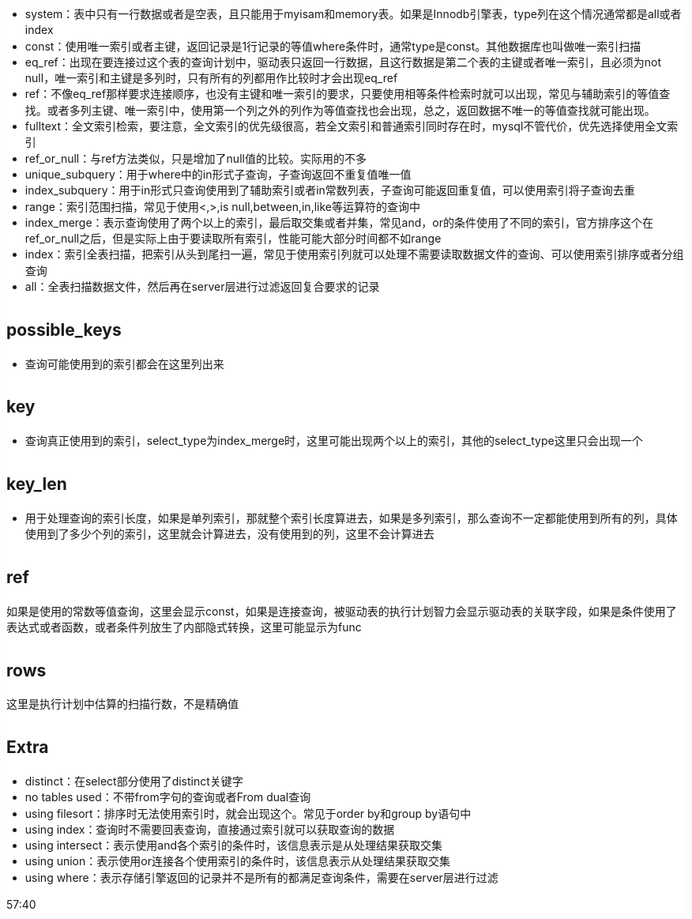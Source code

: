 
+ system：表中只有一行数据或者是空表，且只能用于myisam和memory表。如果是Innodb引擎表，type列在这个情况通常都是all或者index
+ const：使用唯一索引或者主键，返回记录是1行记录的等值where条件时，通常type是const。其他数据库也叫做唯一索引扫描
+ eq_ref：出现在要连接过这个表的查询计划中，驱动表只返回一行数据，且这行数据是第二个表的主键或者唯一索引，且必须为not null，唯一索引和主键是多列时，只有所有的列都用作比较时才会出现eq_ref
+ ref：不像eq_ref那样要求连接顺序，也没有主键和唯一索引的要求，只要使用相等条件检索时就可以出现，常见与辅助索引的等值查找。或者多列主键、唯一索引中，使用第一个列之外的列作为等值查找也会出现，总之，返回数据不唯一的等值查找就可能出现。
+ fulltext：全文索引检索，要注意，全文索引的优先级很高，若全文索引和普通索引同时存在时，mysql不管代价，优先选择使用全文索引
+ ref_or_null：与ref方法类似，只是增加了null值的比较。实际用的不多
+ unique_subquery：用于where中的in形式子查询，子查询返回不重复值唯一值
+ index_subquery：用于in形式只查询使用到了辅助索引或者in常数列表，子查询可能返回重复值，可以使用索引将子查询去重
+ range：索引范围扫描，常见于使用<,>,is null,between,in,like等运算符的查询中
+ index_merge：表示查询使用了两个以上的索引，最后取交集或者并集，常见and，or的条件使用了不同的索引，官方排序这个在ref_or_null之后，但是实际上由于要读取所有索引，性能可能大部分时间都不如range
+ index：索引全表扫描，把索引从头到尾扫一遍，常见于使用索引列就可以处理不需要读取数据文件的查询、可以使用索引排序或者分组查询
+ all：全表扫描数据文件，然后再在server层进行过滤返回复合要求的记录

## possible_keys
+ 查询可能使用到的索引都会在这里列出来
## key
+ 查询真正使用到的索引，select_type为index_merge时，这里可能出现两个以上的索引，其他的select_type这里只会出现一个
## key_len
+ 用于处理查询的索引长度，如果是单列索引，那就整个索引长度算进去，如果是多列索引，那么查询不一定都能使用到所有的列，具体使用到了多少个列的索引，这里就会计算进去，没有使用到的列，这里不会计算进去
## ref
如果是使用的常数等值查询，这里会显示const，如果是连接查询，被驱动表的执行计划智力会显示驱动表的关联字段，如果是条件使用了表达式或者函数，或者条件列放生了内部隐式转换，这里可能显示为func
## rows
这里是执行计划中估算的扫描行数，不是精确值
## Extra
+ distinct：在select部分使用了distinct关键字
+ no tables used：不带from字句的查询或者From dual查询
+ using filesort：排序时无法使用索引时，就会出现这个。常见于order by和group by语句中
+ using index：查询时不需要回表查询，直接通过索引就可以获取查询的数据
+ using intersect：表示使用and各个索引的条件时，该信息表示是从处理结果获取交集
+ using union：表示使用or连接各个使用索引的条件时，该信息表示从处理结果获取交集
+ using where：表示存储引擎返回的记录并不是所有的都满足查询条件，需要在server层进行过滤

57:40